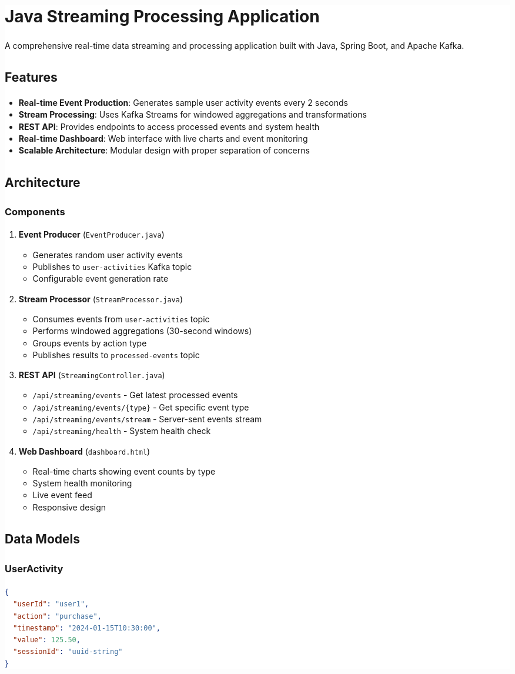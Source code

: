 # Java Streaming Processing Application

A comprehensive real-time data streaming and processing application built with Java, Spring Boot, and Apache Kafka.

## Features

- **Real-time Event Production**: Generates sample user activity events every 2 seconds
- **Stream Processing**: Uses Kafka Streams for windowed aggregations and transformations
- **REST API**: Provides endpoints to access processed events and system health
- **Real-time Dashboard**: Web interface with live charts and event monitoring
- **Scalable Architecture**: Modular design with proper separation of concerns

## Architecture

### Components

1. **Event Producer** (`EventProducer.java`)
   - Generates random user activity events
   - Publishes to `user-activities` Kafka topic
   - Configurable event generation rate

2. **Stream Processor** (`StreamProcessor.java`)
   - Consumes events from `user-activities` topic
   - Performs windowed aggregations (30-second windows)
   - Groups events by action type
   - Publishes results to `processed-events` topic

3. **REST API** (`StreamingController.java`)
   - `/api/streaming/events` - Get latest processed events
   - `/api/streaming/events/{type}` - Get specific event type
   - `/api/streaming/events/stream` - Server-sent events stream
   - `/api/streaming/health` - System health check

4. **Web Dashboard** (`dashboard.html`)
   - Real-time charts showing event counts by type
   - System health monitoring
   - Live event feed
   - Responsive design

## Data Models

### UserActivity
```json
{
  "userId": "user1",
  "action": "purchase",
  "timestamp": "2024-01-15T10:30:00",
  "value": 125.50,
  "sessionId": "uuid-string"
}
```
